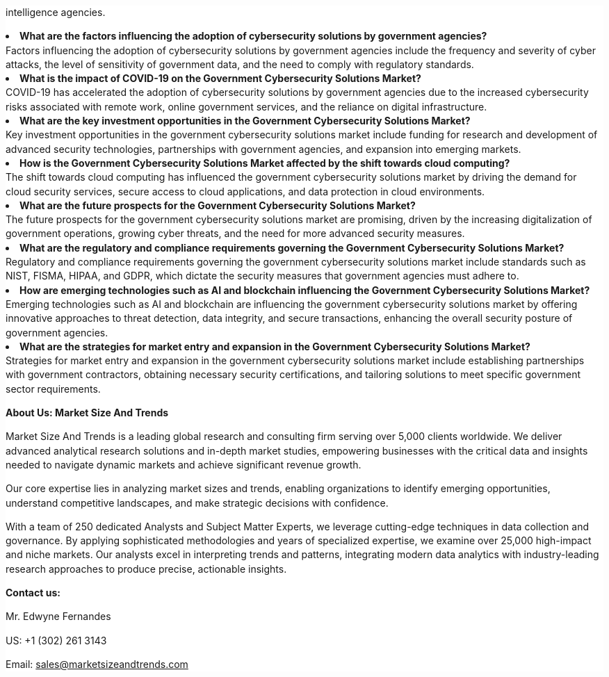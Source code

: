 intelligence agencies. </li> <li> <strong>What are the factors influencing the adoption of cybersecurity solutions by government agencies?</strong><br> Factors influencing the adoption of cybersecurity solutions by government agencies include the frequency and severity of cyber attacks, the level of sensitivity of government data, and the need to comply with regulatory standards. </li> <li> <strong>What is the impact of COVID-19 on the Government Cybersecurity Solutions Market?</strong><br> COVID-19 has accelerated the adoption of cybersecurity solutions by government agencies due to the increased cybersecurity risks associated with remote work, online government services, and the reliance on digital infrastructure. </li> <li> <strong>What are the key investment opportunities in the Government Cybersecurity Solutions Market?</strong><br> Key investment opportunities in the government cybersecurity solutions market include funding for research and development of advanced security technologies, partnerships with government agencies, and expansion into emerging markets. </li> <li> <strong>How is the Government Cybersecurity Solutions Market affected by the shift towards cloud computing?</strong><br> The shift towards cloud computing has influenced the government cybersecurity solutions market by driving the demand for cloud security services, secure access to cloud applications, and data protection in cloud environments. </li> <li> <strong>What are the future prospects for the Government Cybersecurity Solutions Market?</strong><br> The future prospects for the government cybersecurity solutions market are promising, driven by the increasing digitalization of government operations, growing cyber threats, and the need for more advanced security measures. </li> <li> <strong>What are the regulatory and compliance requirements governing the Government Cybersecurity Solutions Market?</strong><br> Regulatory and compliance requirements governing the government cybersecurity solutions market include standards such as NIST, FISMA, HIPAA, and GDPR, which dictate the security measures that government agencies must adhere to. </li> <li> <strong>How are emerging technologies such as AI and blockchain influencing the Government Cybersecurity Solutions Market?</strong><br> Emerging technologies such as AI and blockchain are influencing the government cybersecurity solutions market by offering innovative approaches to threat detection, data integrity, and secure transactions, enhancing the overall security posture of government agencies. </li> <li> <strong>What are the strategies for market entry and expansion in the Government Cybersecurity Solutions Market?</strong><br> Strategies for market entry and expansion in the government cybersecurity solutions market include establishing partnerships with government contractors, obtaining necessary security certifications, and tailoring solutions to meet specific government sector requirements. </li></ol></p><p><strong>About Us:&nbsp;Market Size And Trends</strong></p><p>Market Size And Trends&nbsp;is a leading global research and consulting firm serving over 5,000 clients worldwide. We deliver advanced analytical research solutions and in-depth market studies, empowering businesses with the critical data and insights needed to navigate dynamic markets and achieve significant revenue growth.</p><p>Our core expertise lies in analyzing market sizes and trends, enabling organizations to identify emerging opportunities, understand competitive landscapes, and make strategic decisions with confidence.</p><p>With a team of 250 dedicated Analysts and Subject Matter Experts, we leverage cutting-edge techniques in data collection and governance. By applying sophisticated methodologies and years of specialized expertise, we examine over 25,000 high-impact and niche markets. Our analysts excel in interpreting trends and patterns, integrating modern data analytics with industry-leading research approaches to produce precise, actionable insights.</p><p><strong>Contact us:</strong></p><p>Mr. Edwyne Fernandes</p><p>US: +1 (302) 261 3143</p><p>Email: <a href="mailto:sales@marketsizeandtrends.com">sales@marketsizeandtrends.com</a>&nbsp;</p>
